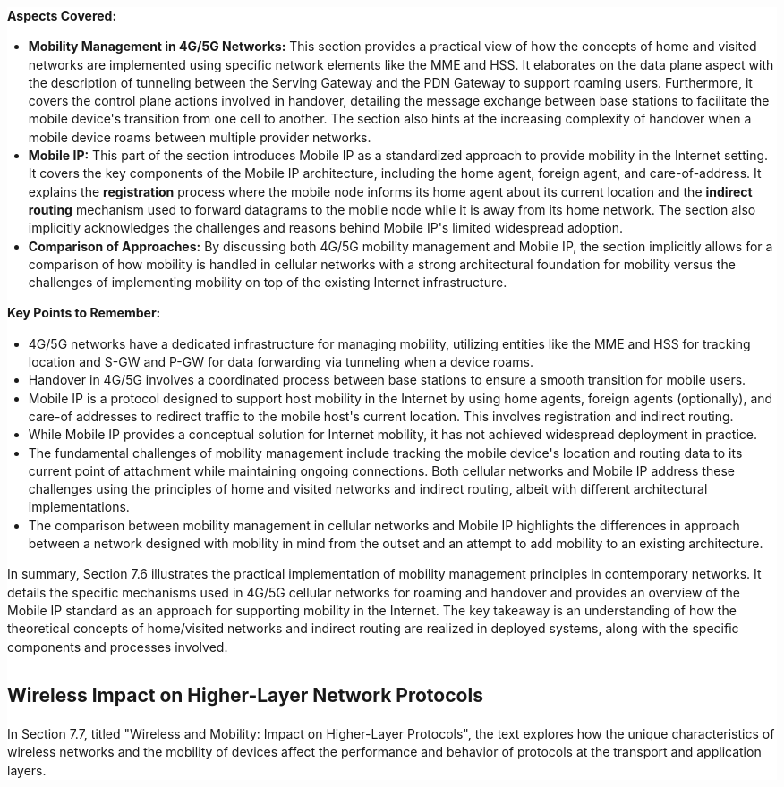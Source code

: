 **Aspects Covered:**
- **Mobility Management in 4G/5G Networks:** This section provides a practical view of how the concepts of home and visited networks are implemented using specific network elements like the MME and HSS\. It elaborates on the data plane aspect with the description of tunneling between the Serving Gateway and the PDN Gateway to support roaming users\. Furthermore\, it covers the control plane actions involved in handover\, detailing the message exchange between base stations to facilitate the mobile device's transition from one cell to another\. The section also hints at the increasing complexity of handover when a mobile device roams between multiple provider networks\.
- **Mobile IP:** This part of the section introduces Mobile IP as a standardized approach to provide mobility in the Internet setting\. It covers the key components of the Mobile IP architecture\, including the home agent\, foreign agent\, and care\-of\-address\. It explains the **registration** process where the mobile node informs its home agent about its current location and the **indirect routing** mechanism used to forward datagrams to the mobile node while it is away from its home network\. The section also implicitly acknowledges the challenges and reasons behind Mobile IP's limited widespread adoption\.
- **Comparison of Approaches:** By discussing both 4G/5G mobility management and Mobile IP\, the section implicitly allows for a comparison of how mobility is handled in cellular networks with a strong architectural foundation for mobility versus the challenges of implementing mobility on top of the existing Internet infrastructure\.

**Key Points to Remember:**
- 4G/5G networks have a dedicated infrastructure for managing mobility\, utilizing entities like the MME and HSS for tracking location and S\-GW and P\-GW for data forwarding via tunneling when a device roams\.
- Handover in 4G/5G involves a coordinated process between base stations to ensure a smooth transition for mobile users\.
- Mobile IP is a protocol designed to support host mobility in the Internet by using home agents\, foreign agents \(optionally\)\, and care\-of addresses to redirect traffic to the mobile host's current location\. This involves registration and indirect routing\.
- While Mobile IP provides a conceptual solution for Internet mobility\, it has not achieved widespread deployment in practice\.
- The fundamental challenges of mobility management include tracking the mobile device's location and routing data to its current point of attachment while maintaining ongoing connections\. Both cellular networks and Mobile IP address these challenges using the principles of home and visited networks and indirect routing\, albeit with different architectural implementations\.
- The comparison between mobility management in cellular networks and Mobile IP highlights the differences in approach between a network designed with mobility in mind from the outset and an attempt to add mobility to an existing architecture\.

In summary\, Section 7\.6 illustrates the practical implementation of mobility management principles in contemporary networks\. It details the specific mechanisms used in 4G/5G cellular networks for roaming and handover and provides an overview of the Mobile IP standard as an approach for supporting mobility in the Internet\. The key takeaway is an understanding of how the theoretical concepts of home/visited networks and indirect routing are realized in deployed systems\, along with the specific components and processes involved\.

## Wireless Impact on Higher\-Layer Network Protocols

In Section 7\.7\, titled "Wireless and Mobility: Impact on Higher\-Layer Protocols"\, the text explores how the unique characteristics of wireless networks and the mobility of devices affect the performance and behavior of protocols at the transport and application layers\.
